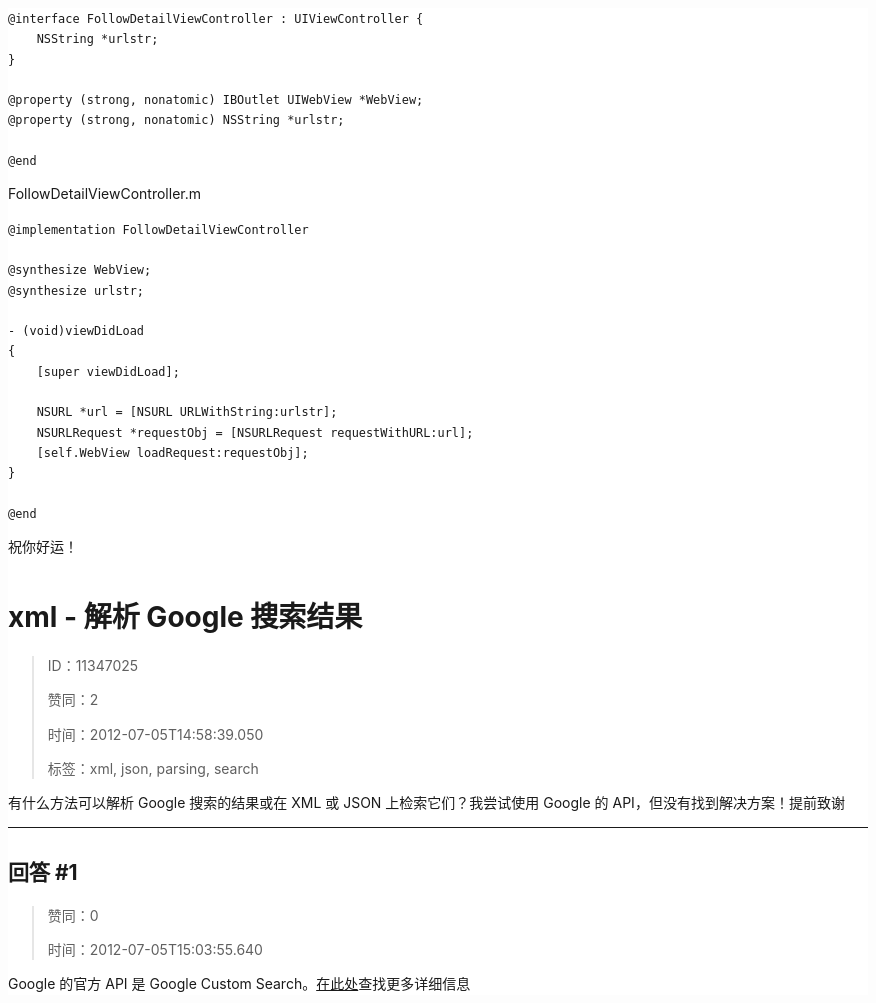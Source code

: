 ```
@interface FollowDetailViewController : UIViewController {
    NSString *urlstr;
}

@property (strong, nonatomic) IBOutlet UIWebView *WebView;
@property (strong, nonatomic) NSString *urlstr;

@end 
```

FollowDetailViewController.m

```
@implementation FollowDetailViewController

@synthesize WebView;
@synthesize urlstr;

- (void)viewDidLoad
{
    [super viewDidLoad];

    NSURL *url = [NSURL URLWithString:urlstr];
    NSURLRequest *requestObj = [NSURLRequest requestWithURL:url];
    [self.WebView loadRequest:requestObj];
}

@end 
```

祝你好运！

# xml - 解析 Google 搜索结果

> ID：11347025
> 
> 赞同：2
> 
> 时间：2012-07-05T14:58:39.050
> 
> 标签：xml, json, parsing, search

有什么方法可以解析 Google 搜索的结果或在 XML 或 JSON 上检索它们？我尝试使用 Google 的 API，但没有找到解决方案！提前致谢

* * *

## 回答 #1

> 赞同：0
> 
> 时间：2012-07-05T15:03:55.640

Google 的官方 API 是 Google Custom Search。[在此处](https://developers.google.com/custom-search/v1/overview)查找更多详细信息
